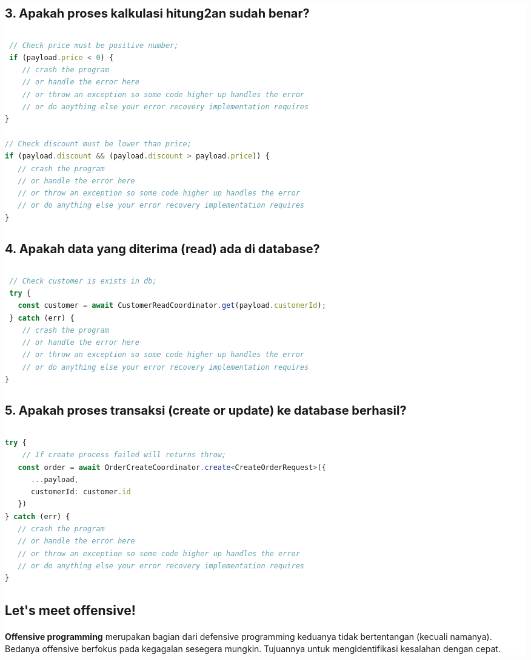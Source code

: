 <h4 style="font-size: 20px;">3.  Apakah proses kalkulasi hitung2an sudah benar?</h4>

```ts
 // Check price must be positive number;
 if (payload.price < 0) {
    // crash the program
    // or handle the error here
    // or throw an exception so some code higher up handles the error
    // or do anything else your error recovery implementation requires
}

// Check discount must be lower than price;
if (payload.discount && (payload.discount > payload.price)) {
   // crash the program
   // or handle the error here
   // or throw an exception so some code higher up handles the error
   // or do anything else your error recovery implementation requires
}
```

<h4 style="font-size: 20px;">4.  Apakah data yang diterima (read) ada di database?</h4>

```ts
 // Check customer is exists in db;
 try {
   const customer = await CustomerReadCoordinator.get(payload.customerId);
 } catch (err) {
    // crash the program
    // or handle the error here
    // or throw an exception so some code higher up handles the error
    // or do anything else your error recovery implementation requires
}
```

<h4 style="font-size: 20px;">5. Apakah proses transaksi (create or update) ke database berhasil?</h4>

```ts
try {
    // If create process failed will returns throw;
   const order = await OrderCreateCoordinator.create<CreateOrderRequest>({
      ...payload,
      customerId: customer.id
   })
} catch (err) {
   // crash the program
   // or handle the error here
   // or throw an exception so some code higher up handles the error
   // or do anything else your error recovery implementation requires
}
```

## Let's meet offensive!
**Offensive programming** merupakan bagian dari defensive programming keduanya tidak bertentangan (kecuali namanya). Bedanya offensive berfokus pada kegagalan sesegera mungkin. Tujuannya untuk mengidentifikasi kesalahan dengan cepat. 
